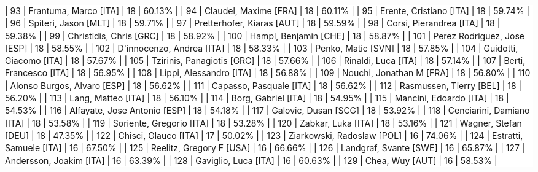 |  93  | Frantuma, Marco [ITA] |  18 |  60.13% |
|  94  | Claudel, Maxime [FRA] |  18 |  60.11% |
|  95  | Erente, Cristiano [ITA] |  18 |  59.74% |
|  96  | Spiteri, Jason [MLT] |  18 |  59.71% |
|  97  | Pretterhofer, Kiaras [AUT] |  18 |  59.59% |
|  98  | Corsi, Pierandrea [ITA] |  18 |  59.38% |
|  99  | Christidis, Chris [GRC] |  18 |  58.92% |
|  100  | Hampl, Benjamin [CHE] |  18 |  58.87% |
|  101  | Perez Rodriguez, Jose [ESP] |  18 |  58.55% |
|  102  | D'innocenzo, Andrea [ITA] |  18 |  58.33% |
|  103  | Penko, Matic [SVN] |  18 |  57.85% |
|  104  | Guidotti, Giacomo [ITA] |  18 |  57.67% |
|  105  | Tzirinis, Panagiotis [GRC] |  18 |  57.66% |
|  106  | Rinaldi, Luca [ITA] |  18 |  57.14% |
|  107  | Berti, Francesco [ITA] |  18 |  56.95% |
|  108  | Lippi, Alessandro [ITA] |  18 |  56.88% |
|  109  | Nouchi, Jonathan M [FRA] |  18 |  56.80% |
|  110  | Alonso Burgos, Alvaro [ESP] |  18 |  56.62% |
|  111  | Capasso, Pasquale [ITA] |  18 |  56.62% |
|  112  | Rasmussen, Tierry [BEL] |  18 |  56.20% |
|  113  | Lang, Matteo [ITA] |  18 |  56.10% |
|  114  | Borg, Gabriel [ITA] |  18 |  54.95% |
|  115  | Mancini, Edoardo [ITA] |  18 |  54.53% |
|  116  | Alfayate, Jose Antonio [ESP] |  18 |  54.18% |
|  117  | Galovic, Dusan [SCG] |  18 |  53.92% |
|  118  | Cenciarini, Damiano [ITA] |  18 |  53.58% |
|  119  | Soriente, Gregorio [ITA] |  18 |  53.28% |
|  120  | Zabkar, Luka [ITA] |  18 |  53.16% |
|  121  | Wagner, Stefan [DEU] |  18 |  47.35% |
|  122  | Chisci, Glauco [ITA] |  17 |  50.02% |
|  123  | Ziarkowski, Radoslaw [POL] |  16 |  74.06% |
|  124  | Estratti, Samuele [ITA] |  16 |  67.50% |
|  125  | Reelitz, Gregory F [USA] |  16 |  66.66% |
|  126  | Landgraf, Svante [SWE] |  16 |  65.87% |
|  127  | Andersson, Joakim [ITA] |  16 |  63.39% |
|  128  | Gaviglio, Luca [ITA] |  16 |  60.63% |
|  129  | Chea, Wuy [AUT] |  16 |  58.53% |